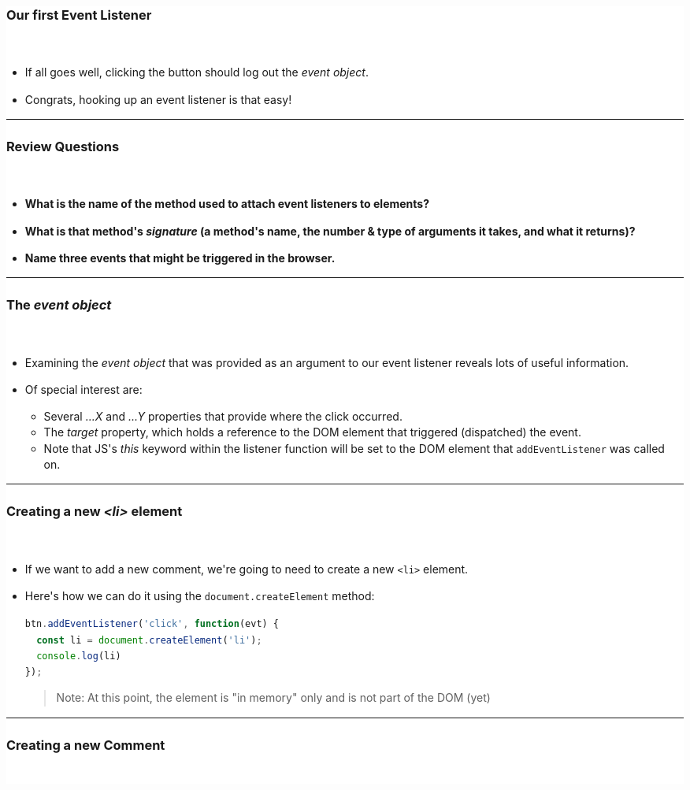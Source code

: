### Our first Event Listener
<br>

- If all goes well, clicking the button should log out the _event object_.

- Congrats, hooking up an event listener is that easy!

---
### Review Questions
<br>

- **What is the name of the method used to attach event listeners to elements?**

- **What is that method's _signature_ (a method's name, the number & type of arguments it takes, and what it returns)?**

- **Name three events that might be triggered in the browser.**

---
### The _event object_
<br>

- Examining the _event object_ that was provided as an argument to our event listener reveals lots of useful information.

- Of special interest are:
	- Several _...X_ and _...Y_ properties that provide where the click occurred.
	- The _target_ property, which holds a reference to the DOM element that triggered (dispatched) the event.
	- Note that JS's _this_ keyword within the listener function will be set to the DOM element that `addEventListener` was called on.

---
### Creating a new _\<<span style="text-transform:lowercase">li</span>>_ element
<br>

- If we want to add a new comment, we're going to need to create a new `<li>` element.

- Here's how we can do it using the `document.createElement` method:

	```js
	btn.addEventListener('click', function(evt) {
	  const li = document.createElement('li');
	  console.log(li)
	});
	```
	> Note: At this point, the element is "in memory" only and is not part of the DOM (yet)

---
### Creating a new Comment
<br>
